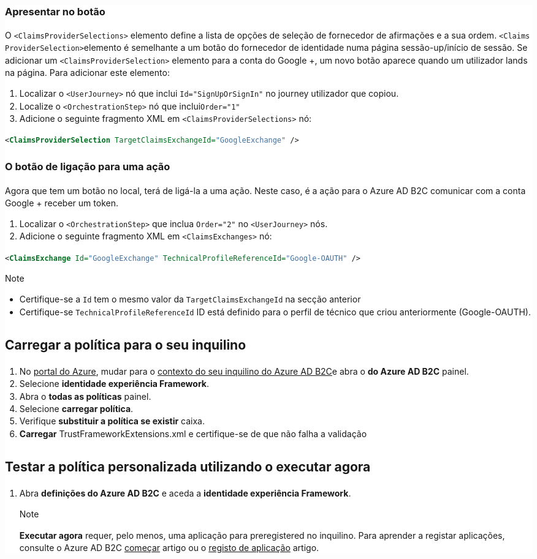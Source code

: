 ### <a name="display-the-button"></a>Apresentar no botão
O `<ClaimsProviderSelections>` elemento define a lista de opções de seleção de fornecedor de afirmações e a sua ordem.  `<ClaimsProviderSelection>`elemento é semelhante a um botão do fornecedor de identidade numa página sessão-up/início de sessão. Se adicionar um `<ClaimsProviderSelection>` elemento para a conta do Google +, um novo botão aparece quando um utilizador lands na página. Para adicionar este elemento:

1.  Localizar o `<UserJourney>` nó que inclui `Id="SignUpOrSignIn"` no journey utilizador que copiou.
2.  Localize o `<OrchestrationStep>` nó que inclui`Order="1"`
3.  Adicione o seguinte fragmento XML em `<ClaimsProviderSelections>` nó:

```xml
<ClaimsProviderSelection TargetClaimsExchangeId="GoogleExchange" />
```

### <a name="link-the-button-to-an-action"></a>O botão de ligação para uma ação
Agora que tem um botão no local, terá de ligá-la a uma ação. Neste caso, é a ação para o Azure AD B2C comunicar com a conta Google + receber um token.

1.  Localizar o `<OrchestrationStep>` que inclua `Order="2"` no `<UserJourney>` nós.
2.  Adicione o seguinte fragmento XML em `<ClaimsExchanges>` nó:

```xml
<ClaimsExchange Id="GoogleExchange" TechnicalProfileReferenceId="Google-OAUTH" />
```

>[!NOTE]
>
> * Certifique-se a `Id` tem o mesmo valor da `TargetClaimsExchangeId` na secção anterior
> * Certifique-se `TechnicalProfileReferenceId` ID está definido para o perfil de técnico que criou anteriormente (Google-OAUTH).

## <a name="upload-the-policy-to-your-tenant"></a>Carregar a política para o seu inquilino
1.  No [portal do Azure](https://portal.azure.com), mudar para o [contexto do seu inquilino do Azure AD B2C](active-directory-b2c-navigate-to-b2c-context.md)e abra o **do Azure AD B2C** painel.
2.  Selecione **identidade experiência Framework**.
3.  Abra o **todas as políticas** painel.
4.  Selecione **carregar política**.
5.  Verifique **substituir a política se existir** caixa.
6.  **Carregar** TrustFrameworkExtensions.xml e certifique-se de que não falha a validação

## <a name="test-the-custom-policy-by-using-run-now"></a>Testar a política personalizada utilizando o executar agora
1.  Abra **definições do Azure AD B2C** e aceda a **identidade experiência Framework**.

    >[!NOTE]
    >
    >    **Executar agora** requer, pelo menos, uma aplicação para preregistered no inquilino. 
    >    Para aprender a registar aplicações, consulte o Azure AD B2C [começar](active-directory-b2c-get-started.md) artigo ou o [registo de aplicação](active-directory-b2c-app-registration.md) artigo.
